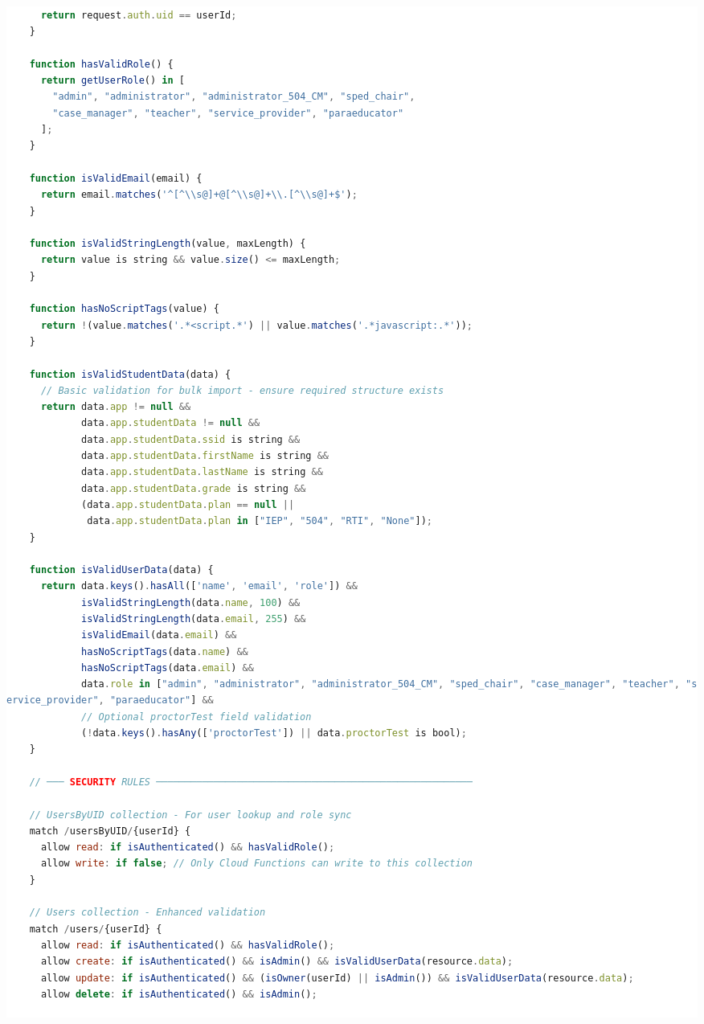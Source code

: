 ```javascript
      return request.auth.uid == userId;
    }
    
    function hasValidRole() {
      return getUserRole() in [
        "admin", "administrator", "administrator_504_CM", "sped_chair",
        "case_manager", "teacher", "service_provider", "paraeducator"
      ];
    }
    
    function isValidEmail(email) {
      return email.matches('^[^\\s@]+@[^\\s@]+\\.[^\\s@]+$');
    }
    
    function isValidStringLength(value, maxLength) {
      return value is string && value.size() <= maxLength;
    }
    
    function hasNoScriptTags(value) {
      return !(value.matches('.*<script.*') || value.matches('.*javascript:.*'));
    }
    
    function isValidStudentData(data) {
      // Basic validation for bulk import - ensure required structure exists
      return data.app != null &&
             data.app.studentData != null &&
             data.app.studentData.ssid is string &&
             data.app.studentData.firstName is string &&
             data.app.studentData.lastName is string &&
             data.app.studentData.grade is string &&
             (data.app.studentData.plan == null || 
              data.app.studentData.plan in ["IEP", "504", "RTI", "None"]);
    }
    
    function isValidUserData(data) {
      return data.keys().hasAll(['name', 'email', 'role']) &&
             isValidStringLength(data.name, 100) &&
             isValidStringLength(data.email, 255) &&
             isValidEmail(data.email) &&
             hasNoScriptTags(data.name) &&
             hasNoScriptTags(data.email) &&
             data.role in ["admin", "administrator", "administrator_504_CM", "sped_chair", "case_manager", "teacher", "service_provider", "paraeducator"] &&
             // Optional proctorTest field validation
             (!data.keys().hasAny(['proctorTest']) || data.proctorTest is bool);
    }
    
    // ─── SECURITY RULES ───────────────────────────────────────────────────────
    
    // UsersByUID collection - For user lookup and role sync
    match /usersByUID/{userId} {
      allow read: if isAuthenticated() && hasValidRole();
      allow write: if false; // Only Cloud Functions can write to this collection
    }

    // Users collection - Enhanced validation
    match /users/{userId} {
      allow read: if isAuthenticated() && hasValidRole();
      allow create: if isAuthenticated() && isAdmin() && isValidUserData(resource.data);
      allow update: if isAuthenticated() && (isOwner(userId) || isAdmin()) && isValidUserData(resource.data);
      allow delete: if isAuthenticated() && isAdmin();
      
```